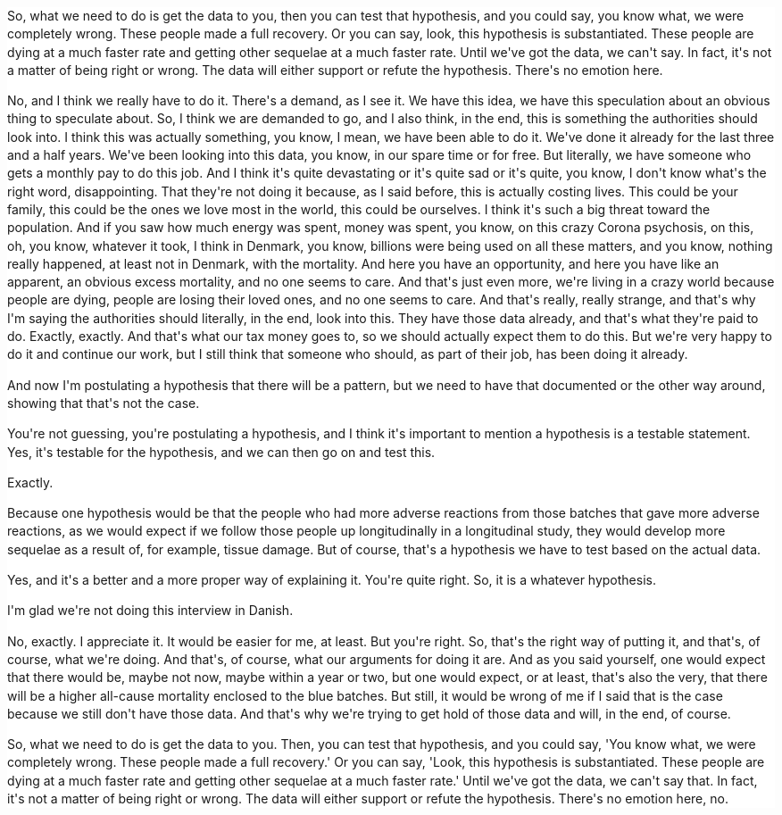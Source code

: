 So, what we need to do is get the data to you, then you can test that hypothesis, and you could say, you know what, we were completely wrong. These people made a full recovery. Or you can say, look, this hypothesis is substantiated. These people are dying at a much faster rate and getting other sequelae at a much faster rate. Until we've got the data, we can't say. In fact, it's not a matter of being right or wrong. The data will either support or refute the hypothesis. There's no emotion here.

No, and I think we really have to do it. There's a demand, as I see it. We have this idea, we have this speculation about an obvious thing to speculate about. So, I think we are demanded to go, and I also think, in the end, this is something the authorities should look into. I think this was actually something, you know, I mean, we have been able to do it. We've done it already for the last three and a half years. We've been looking into this data, you know, in our spare time or for free. But literally, we have someone who gets a monthly pay to do this job. And I think it's quite devastating or it's quite sad or it's quite, you know, I don't know what's the right word, disappointing. That they're not doing it because, as I said before, this is actually costing lives. This could be your family, this could be the ones we love most in the world, this could be ourselves. I think it's such a big threat toward the population. And if you saw how much energy was spent, money was spent, you know, on this crazy Corona psychosis, on this, oh, you know, whatever it took, I think in Denmark, you know, billions were being used on all these matters, and you know, nothing really happened, at least not in Denmark, with the mortality. And here you have an opportunity, and here you have like an apparent, an obvious excess mortality, and no one seems to care. And that's just even more, we're living in a crazy world because people are dying, people are losing their loved ones, and no one seems to care. And that's really, really strange, and that's why I'm saying the authorities should literally, in the end, look into this. They have those data already, and that's what they're paid to do. Exactly, exactly. And that's what our tax money goes to, so we should actually expect them to do this. But we're very happy to do it and continue our work, but I still think that someone who should, as part of their job, has been doing it already.

And now I'm postulating a hypothesis that there will be a pattern, but we need to have that documented or the other way around, showing that that's not the case.

You're not guessing, you're postulating a hypothesis, and I think it's important to mention a hypothesis is a testable statement. Yes, it's testable for the hypothesis, and we can then go on and test this.

Exactly.

Because one hypothesis would be that the people who had more adverse reactions from those batches that gave more adverse reactions, as we would expect if we follow those people up longitudinally in a longitudinal study, they would develop more sequelae as a result of, for example, tissue damage. But of course, that's a hypothesis we have to test based on the actual data.

Yes, and it's a better and a more proper way of explaining it. You're quite right. So, it is a whatever hypothesis.

I'm glad we're not doing this interview in Danish.

No, exactly. I appreciate it. It would be easier for me, at least. But you're right. So, that's the right way of putting it, and that's, of course, what we're doing. And that's, of course, what our arguments for doing it are. And as you said yourself, one would expect that there would be, maybe not now, maybe within a year or two, but one would expect, or at least, that's also the very, that there will be a higher all-cause mortality enclosed to the blue batches. But still, it would be wrong of me if I said that is the case because we still don't have those data. And that's why we're trying to get hold of those data and will, in the end, of course.

So, what we need to do is get the data to you. Then, you can test that hypothesis, and you could say, 'You know what, we were completely wrong. These people made a full recovery.' Or you can say, 'Look, this hypothesis is substantiated. These people are dying at a much faster rate and getting other sequelae at a much faster rate.' Until we've got the data, we can't say that. In fact, it's not a matter of being right or wrong. The data will either support or refute the hypothesis. There's no emotion here, no.
